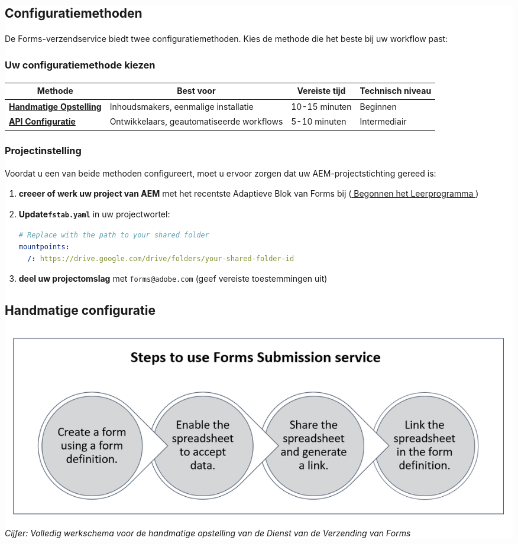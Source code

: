 ## Configuratiemethoden

De Forms-verzendservice biedt twee configuratiemethoden. Kies de methode die het beste bij uw workflow past:

### Uw configuratiemethode kiezen

| Methode | Best voor | Vereiste tijd | Technisch niveau |
|--------|----------|---------------|-----------------|
| **[Handmatige Opstelling](#manual-configuration)** | Inhoudsmakers, eenmalige installatie | 10-15 minuten | Beginnen |
| **[API Configuratie](#api-configuration)** | Ontwikkelaars, geautomatiseerde workflows | 5-10 minuten | Intermediair |

### Projectinstelling

Voordat u een van beide methoden configureert, moet u ervoor zorgen dat uw AEM-projectstichting gereed is:

1. **creeer of werk uw project van AEM** met het recentste Adaptieve Blok van Forms bij ([ Begonnen het Leerprogramma ](https://experienceleague.adobe.com/en/docs/experience-manager-cloud-service/content/edge-delivery/build-forms/getting-started-edge-delivery-services-forms/tutorial))

2. **Update`fstab.yaml`** in uw projectwortel:

   ```yaml
   # Replace with the path to your shared folder
   mountpoints:
     /: https://drive.google.com/drive/folders/your-shared-folder-id
   ```


3. **deel uw projectomslag** met `forms@adobe.com` (geef vereiste toestemmingen uit)

## Handmatige configuratie

![ Werkschema voor de dienst van de vormenvoorlegging ](/help/forms/assets/forms-submission-service-workflow.png)
*Cijfer: Volledig werkschema voor de handmatige opstelling van de Dienst van de Verzending van Forms*
